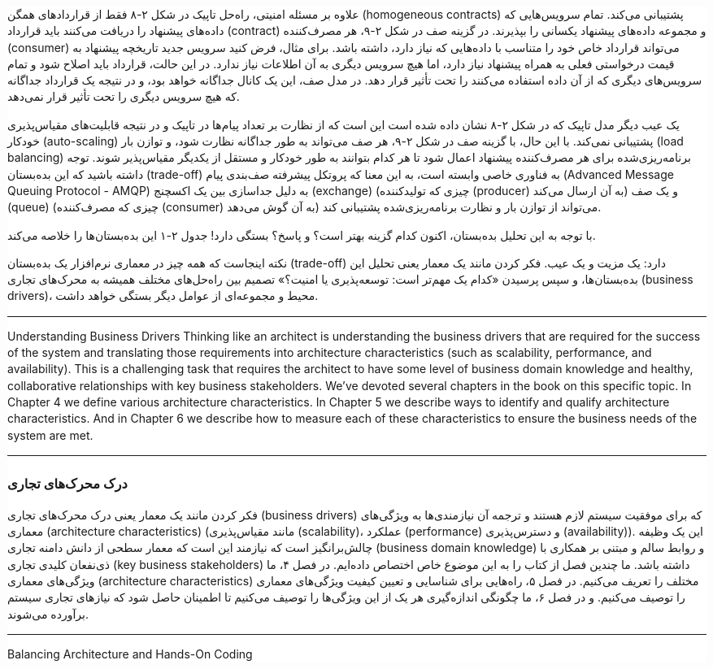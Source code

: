 علاوه بر مسئله امنیتی، راه‌حل تاپیک در شکل ۲-۸ فقط از قراردادهای همگن (homogeneous contracts) پشتیبانی می‌کند. تمام سرویس‌هایی که داده‌های پیشنهاد را دریافت می‌کنند باید قرارداد (contract) و مجموعه داده‌های پیشنهاد یکسانی را بپذیرند. در گزینه صف در شکل ۲-۹، هر مصرف‌کننده (consumer) می‌تواند قرارداد خاص خود را متناسب با داده‌هایی که نیاز دارد، داشته باشد. برای مثال، فرض کنید سرویس جدید تاریخچه پیشنهاد به قیمت درخواستی فعلی به همراه پیشنهاد نیاز دارد، اما هیچ سرویس دیگری به آن اطلاعات نیاز ندارد. در این حالت، قرارداد باید اصلاح شود و تمام سرویس‌های دیگری که از آن داده استفاده می‌کنند را تحت تأثیر قرار دهد. در مدل صف، این یک کانال جداگانه خواهد بود، و در نتیجه یک قرارداد جداگانه که هیچ سرویس دیگری را تحت تأثیر قرار نمی‌دهد.

یک عیب دیگر مدل تاپیک که در شکل ۲-۸ نشان داده شده است این است که از نظارت بر تعداد پیام‌ها در تاپیک و در نتیجه قابلیت‌های مقیاس‌پذیری خودکار (auto-scaling) پشتیبانی نمی‌کند. با این حال، با گزینه صف در شکل ۲-۹، هر صف می‌تواند به طور جداگانه نظارت شود، و توازن بار (load balancing) برنامه‌ریزی‌شده برای هر مصرف‌کننده پیشنهاد اعمال شود تا هر کدام بتوانند به طور خودکار و مستقل از یکدیگر مقیاس‌پذیر شوند. توجه داشته باشید که این بده‌بستان (trade-off) به فناوری خاصی وابسته است، به این معنا که پروتکل پیشرفته صف‌بندی پیام (Advanced Message Queuing Protocol - AMQP) به دلیل جداسازی بین یک اکسچنج (exchange) (چیزی که تولیدکننده (producer) به آن ارسال می‌کند) و یک صف (queue) (چیزی که مصرف‌کننده (consumer) به آن گوش می‌دهد) می‌تواند از توازن بار و نظارت برنامه‌ریزی‌شده پشتیبانی کند.

با توجه به این تحلیل بده‌بستان، اکنون کدام گزینه بهتر است؟ و پاسخ؟ بستگی دارد! جدول ۲-۱ این بده‌بستان‌ها را خلاصه می‌کند.

نکته اینجاست که همه چیز در معماری نرم‌افزار یک بده‌بستان (trade-off) دارد: یک مزیت و یک عیب. فکر کردن مانند یک معمار یعنی تحلیل این بده‌بستان‌ها، و سپس پرسیدن «کدام یک مهم‌تر است: توسعه‌پذیری یا امنیت؟» تصمیم بین راه‌حل‌های مختلف همیشه به محرک‌های تجاری (business drivers)، محیط و مجموعه‌ای از عوامل دیگر بستگی خواهد داشت.

---
Understanding Business Drivers
Thinking like an architect is understanding the business drivers that are required for the success of the system and translating those requirements into architecture characteristics (such as scalability, performance, and availability). This is a challenging task that requires the architect to have some level of business domain knowledge and healthy, collaborative relationships with key business stakeholders. We’ve devoted several chapters in the book on this specific topic. In Chapter 4 we define various architecture characteristics. In Chapter 5 we describe ways to identify and qualify architecture characteristics. And in Chapter 6 we describe how to measure each of these characteristics to ensure the business needs of the system are met.

----
### درک محرک‌های تجاری

فکر کردن مانند یک معمار یعنی درک محرک‌های تجاری (business drivers) که برای موفقیت سیستم لازم هستند و ترجمه آن نیازمندی‌ها به ویژگی‌های معماری (architecture characteristics) (مانند مقیاس‌پذیری (scalability)، عملکرد (performance) و دسترس‌پذیری (availability)). این یک وظیفه چالش‌برانگیز است که نیازمند این است که معمار سطحی از دانش دامنه تجاری (business domain knowledge) و روابط سالم و مبتنی بر همکاری با ذی‌نفعان کلیدی تجاری (key business stakeholders) داشته باشد. ما چندین فصل از کتاب را به این موضوع خاص اختصاص داده‌ایم. در فصل ۴، ما ویژگی‌های معماری (architecture characteristics) مختلف را تعریف می‌کنیم. در فصل ۵، راه‌هایی برای شناسایی و تعیین کیفیت ویژگی‌های معماری را توصیف می‌کنیم. و در فصل ۶، ما چگونگی اندازه‌گیری هر یک از این ویژگی‌ها را توصیف می‌کنیم تا اطمینان حاصل شود که نیازهای تجاری سیستم برآورده می‌شوند.

----
Balancing Architecture and Hands-On Coding
